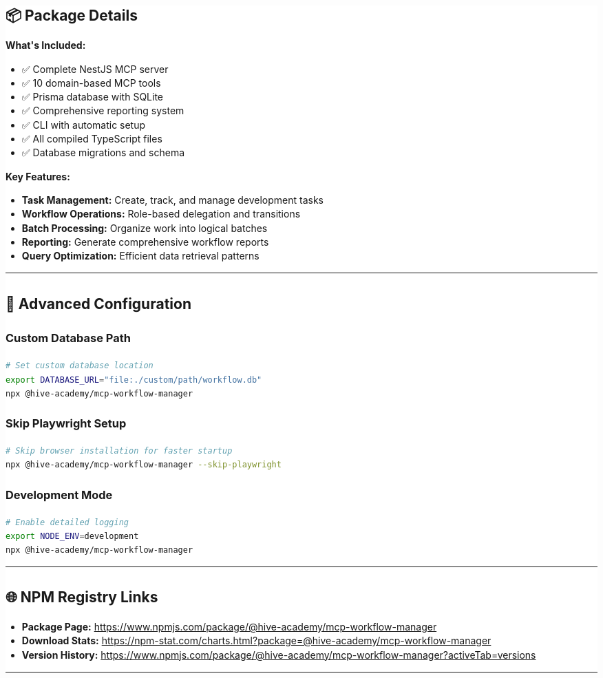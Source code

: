 
## 📦 Package Details

**What's Included:**

- ✅ Complete NestJS MCP server
- ✅ 10 domain-based MCP tools
- ✅ Prisma database with SQLite
- ✅ Comprehensive reporting system
- ✅ CLI with automatic setup
- ✅ All compiled TypeScript files
- ✅ Database migrations and schema

**Key Features:**

- **Task Management:** Create, track, and manage development tasks
- **Workflow Operations:** Role-based delegation and transitions
- **Batch Processing:** Organize work into logical batches
- **Reporting:** Generate comprehensive workflow reports
- **Query Optimization:** Efficient data retrieval patterns

---

## 🔧 Advanced Configuration

### Custom Database Path

```bash
# Set custom database location
export DATABASE_URL="file:./custom/path/workflow.db"
npx @hive-academy/mcp-workflow-manager
```

### Skip Playwright Setup

```bash
# Skip browser installation for faster startup
npx @hive-academy/mcp-workflow-manager --skip-playwright
```

### Development Mode

```bash
# Enable detailed logging
export NODE_ENV=development
npx @hive-academy/mcp-workflow-manager
```

---

## 🌐 NPM Registry Links

- **Package Page:** https://www.npmjs.com/package/@hive-academy/mcp-workflow-manager
- **Download Stats:** https://npm-stat.com/charts.html?package=@hive-academy/mcp-workflow-manager
- **Version History:** https://www.npmjs.com/package/@hive-academy/mcp-workflow-manager?activeTab=versions

---